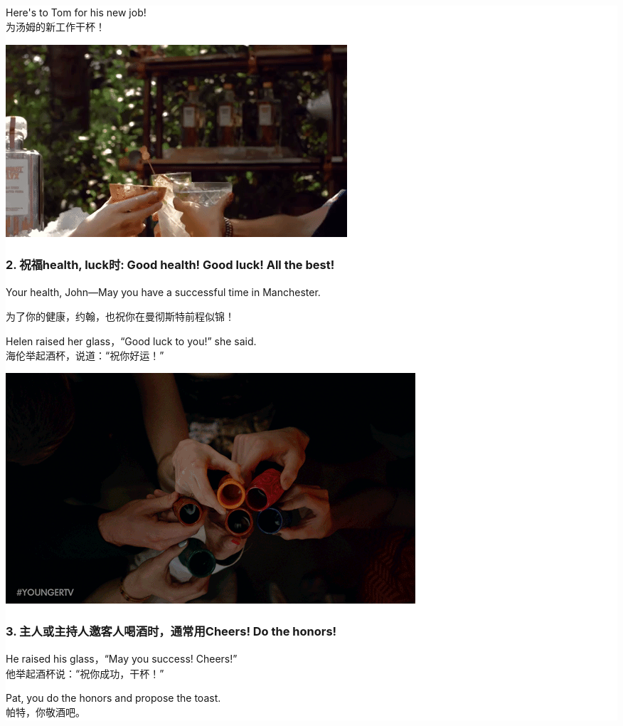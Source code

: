 Here's to Tom for his new job!  
为汤姆的新工作干杯！  

![T-2](\images\handouts\part16\chapter16-2\T-2.gif)

### 2. 祝福health, luck时: Good health! Good luck! All the best!

Your health, John—May you have a successful time in Manchester.  

为了你的健康，约翰，也祝你在曼彻斯特前程似锦！  

Helen raised her glass，“Good luck to you!” she said.  
海伦举起酒杯，说道：“祝你好运！”  

![T-3](\images\handouts\part16\chapter16-2\T-3.gif)

### 3. 主人或主持人邀客人喝酒时，通常用Cheers! Do the honors!

He raised his glass，“May you success! Cheers!”  
他举起酒杯说：“祝你成功，干杯！”  

Pat, you do the honors and propose the toast.  
帕特，你敬酒吧。  
